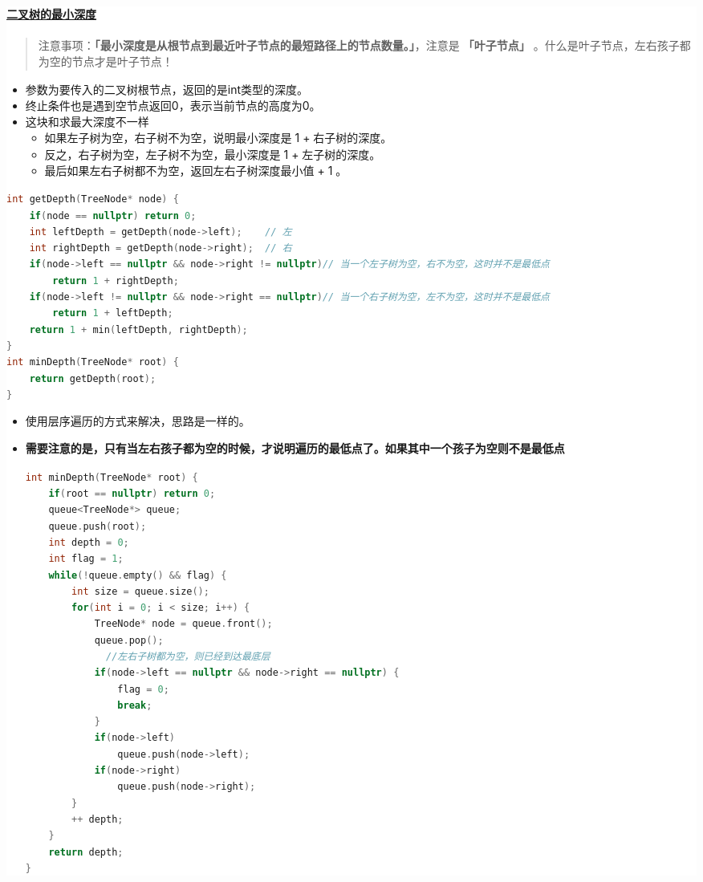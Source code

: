 


#### [二叉树的最小深度](https://leetcode-cn.com/problems/minimum-depth-of-binary-tree/)

> 注意事项：**「最小深度是从根节点到最近叶子节点的最短路径上的节点数量。」**，注意是 **「叶子节点」** 。什么是叶子节点，左右孩子都为空的节点才是叶子节点！

+ 参数为要传入的二叉树根节点，返回的是int类型的深度。
+ 终止条件也是遇到空节点返回0，表示当前节点的高度为0。
+ 这块和求最大深度不一样
  + 如果左子树为空，右子树不为空，说明最小深度是 1 + 右子树的深度。
  + 反之，右子树为空，左子树不为空，最小深度是 1 + 左子树的深度。
  + 最后如果左右子树都不为空，返回左右子树深度最小值 + 1 。

```c++
int getDepth(TreeNode* node) {
    if(node == nullptr) return 0;
    int leftDepth = getDepth(node->left);    // 左
    int rightDepth = getDepth(node->right);  // 右
    if(node->left == nullptr && node->right != nullptr)// 当一个左子树为空，右不为空，这时并不是最低点
        return 1 + rightDepth;
    if(node->left != nullptr && node->right == nullptr)// 当一个右子树为空，左不为空，这时并不是最低点
        return 1 + leftDepth;
    return 1 + min(leftDepth, rightDepth);
}
int minDepth(TreeNode* root) {
    return getDepth(root);
}
```

+ 使用层序遍历的方式来解决，思路是一样的。

+ **需要注意的是，只有当左右孩子都为空的时候，才说明遍历的最低点了。如果其中一个孩子为空则不是最低点**

  ```c++
  int minDepth(TreeNode* root) {
      if(root == nullptr) return 0;
      queue<TreeNode*> queue;
      queue.push(root);
      int depth = 0;
      int flag = 1;
      while(!queue.empty() && flag) {
          int size = queue.size();
          for(int i = 0; i < size; i++) {
              TreeNode* node = queue.front();
              queue.pop();
            	//左右子树都为空，则已经到达最底层
              if(node->left == nullptr && node->right == nullptr) {
                  flag = 0;
                  break;
              }
              if(node->left)
                  queue.push(node->left);
              if(node->right)
                  queue.push(node->right);
          }
          ++ depth;
      }
      return depth;
  }
  ```
